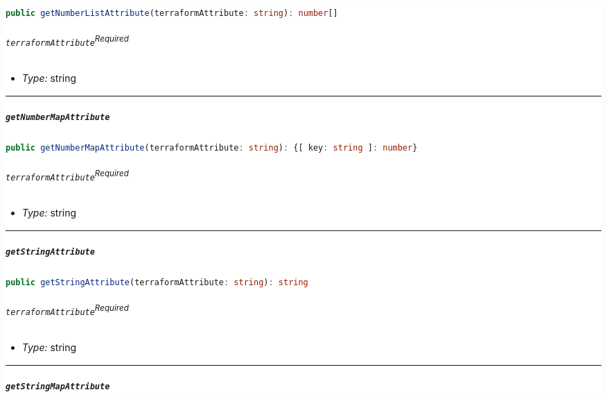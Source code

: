 ```typescript
public getNumberListAttribute(terraformAttribute: string): number[]
```

###### `terraformAttribute`<sup>Required</sup> <a name="terraformAttribute" id="rhizo-co-terraform-provider-wiz.dataWizCloudConfigRules.DataWizCloudConfigRulesCloudConfigurationRulesExternalReferencesOutputReference.getNumberListAttribute.parameter.terraformAttribute"></a>

- *Type:* string

---

##### `getNumberMapAttribute` <a name="getNumberMapAttribute" id="rhizo-co-terraform-provider-wiz.dataWizCloudConfigRules.DataWizCloudConfigRulesCloudConfigurationRulesExternalReferencesOutputReference.getNumberMapAttribute"></a>

```typescript
public getNumberMapAttribute(terraformAttribute: string): {[ key: string ]: number}
```

###### `terraformAttribute`<sup>Required</sup> <a name="terraformAttribute" id="rhizo-co-terraform-provider-wiz.dataWizCloudConfigRules.DataWizCloudConfigRulesCloudConfigurationRulesExternalReferencesOutputReference.getNumberMapAttribute.parameter.terraformAttribute"></a>

- *Type:* string

---

##### `getStringAttribute` <a name="getStringAttribute" id="rhizo-co-terraform-provider-wiz.dataWizCloudConfigRules.DataWizCloudConfigRulesCloudConfigurationRulesExternalReferencesOutputReference.getStringAttribute"></a>

```typescript
public getStringAttribute(terraformAttribute: string): string
```

###### `terraformAttribute`<sup>Required</sup> <a name="terraformAttribute" id="rhizo-co-terraform-provider-wiz.dataWizCloudConfigRules.DataWizCloudConfigRulesCloudConfigurationRulesExternalReferencesOutputReference.getStringAttribute.parameter.terraformAttribute"></a>

- *Type:* string

---

##### `getStringMapAttribute` <a name="getStringMapAttribute" id="rhizo-co-terraform-provider-wiz.dataWizCloudConfigRules.DataWizCloudConfigRulesCloudConfigurationRulesExternalReferencesOutputReference.getStringMapAttribute"></a>
